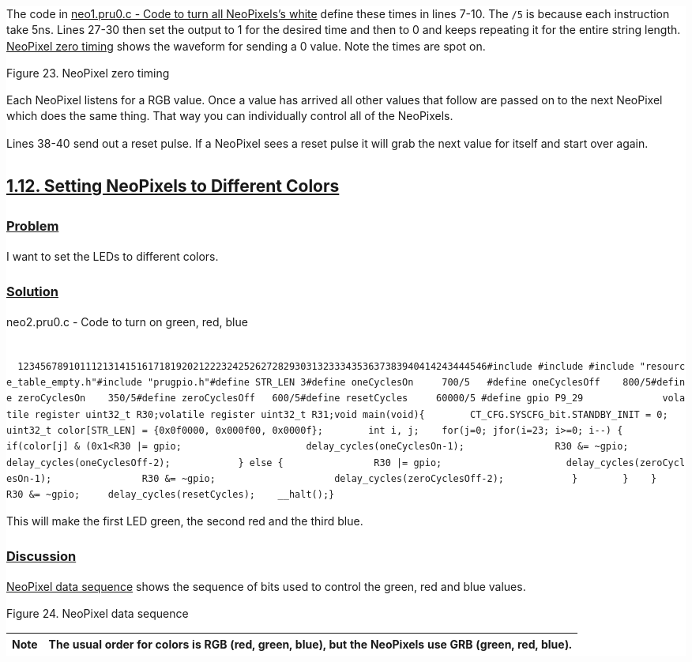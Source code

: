 The code in [neo1.pru0.c - Code to turn all NeoPixels’s white](building-blocks-applications.md#blocks_neo1) define these times in lines 7-10. The `/5` is because each instruction take 5ns. Lines 27-30 then set the output to 1 for the desired time and then to 0 and keeps repeating it for the entire string length. [NeoPixel zero timing](building-blocks-applications.md#blocks_zero_scope) shows the waveform for sending a 0 value. Note the times are spot on.

Figure 23. NeoPixel zero timing

Each NeoPixel listens for a RGB value. Once a value has arrived all other values that follow are passed on to the next NeoPixel which does the same thing. That way you can individually control all of the NeoPixels.

Lines 38-40 send out a reset pulse. If a NeoPixel sees a reset pulse it will grab the next value for itself and start over again.

## [1.12. Setting NeoPixels to Different Colors](building-blocks-applications.md#_setting_neopixels_to_different_colors) <a id="_setting_neopixels_to_different_colors"></a>

### [Problem](building-blocks-applications.md#_problem_12) <a id="_problem_12"></a>

I want to set the LEDs to different colors.

### [Solution](building-blocks-applications.md#_solution_12) <a id="_solution_12"></a>

neo2.pru0.c - Code to turn on green, red, blue

```text

  12345678910111213141516171819202122232425262728293031323334353637383940414243444546#include #include #include "resource_table_empty.h"#include "prugpio.h"#define STR_LEN 3#define oneCyclesOn     700/5   #define oneCyclesOff    800/5#define zeroCyclesOn    350/5#define zeroCyclesOff   600/5#define resetCycles     60000/5 #define gpio P9_29              volatile register uint32_t R30;volatile register uint32_t R31;void main(void){        CT_CFG.SYSCFG_bit.STANDBY_INIT = 0;    uint32_t color[STR_LEN] = {0x0f0000, 0x000f00, 0x0000f};        int i, j;    for(j=0; jfor(i=23; i>=0; i--) {            if(color[j] & (0x1<R30 |= gpio;                      delay_cycles(oneCyclesOn-1);                R30 &= ~gpio;                     delay_cycles(oneCyclesOff-2);            } else {                R30 |= gpio;                      delay_cycles(zeroCyclesOn-1);                R30 &= ~gpio;                     delay_cycles(zeroCyclesOff-2);            }        }    }        R30 &= ~gpio;     delay_cycles(resetCycles);    __halt();}
```

This will make the first LED green, the second red and the third blue.

### [Discussion](building-blocks-applications.md#_discussion_11) <a id="_discussion_11"></a>

[NeoPixel data sequence](building-blocks-applications.md#blocks_new_data_seq) shows the sequence of bits used to control the green, red and blue values.

Figure 24. NeoPixel data sequence

| Note | The usual order for colors is RGB \(red, green, blue\), but the NeoPixels use GRB \(green, red, blue\). |
| :--- | :--- |
